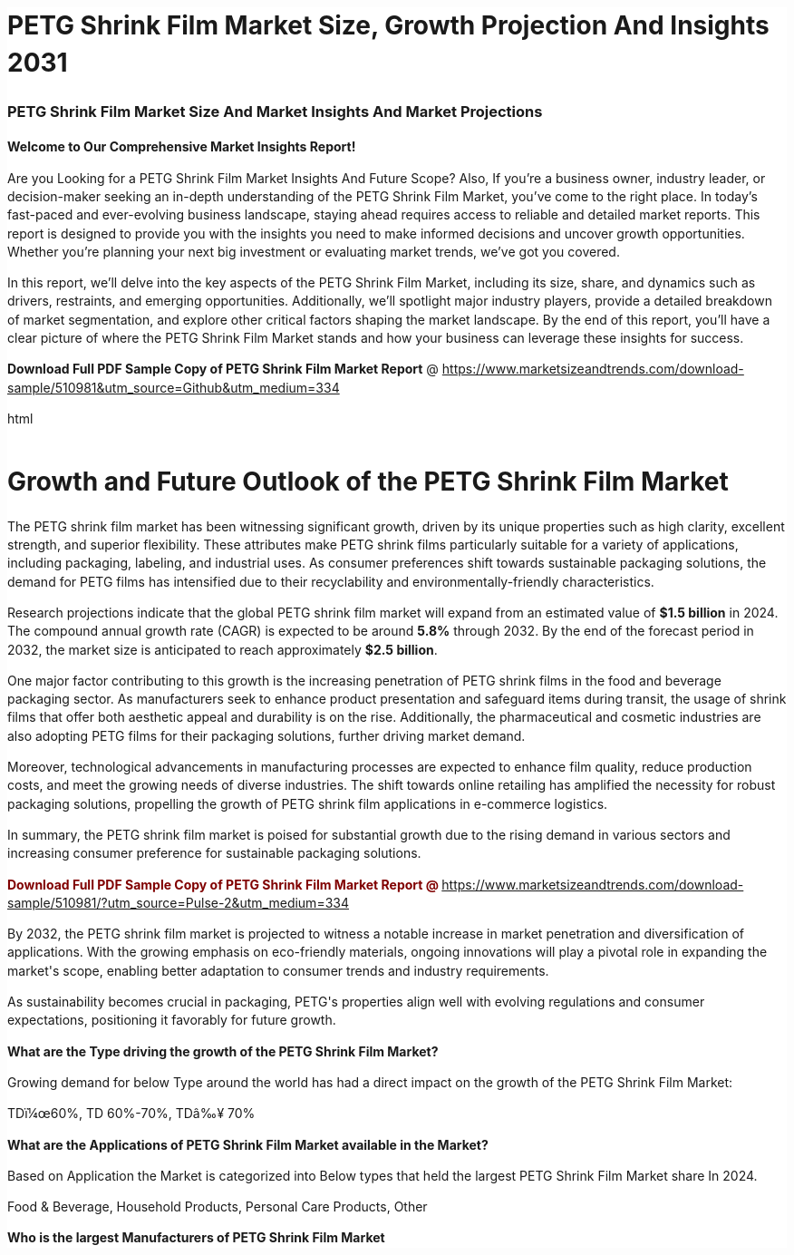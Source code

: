 <h1> PETG Shrink Film Market Size, Growth Projection And Insights 2031</h1><div class="" data-test-id=""><h3><span class="">PETG Shrink Film Market Size And Market Insights And Market Projections</span></h3></div><div class="" data-test-id=""><p><strong>Welcome to Our Comprehensive Market Insights Report!</strong></p><p>Are you Looking for a PETG Shrink Film Market Insights And Future Scope? Also, If you&rsquo;re a business owner, industry leader, or decision-maker seeking an in-depth understanding of the PETG Shrink Film Market, you&rsquo;ve come to the right place. In today&rsquo;s fast-paced and ever-evolving business landscape, staying ahead requires access to reliable and detailed market reports. This report is designed to provide you with the insights you need to make informed decisions and uncover growth opportunities. Whether you&rsquo;re planning your next big investment or evaluating market trends, we&rsquo;ve got you covered.</p><p>In this report, we&rsquo;ll delve into the key aspects of the PETG Shrink Film Market, including its size, share, and dynamics such as drivers, restraints, and emerging opportunities. Additionally, we&rsquo;ll spotlight major industry players, provide a detailed breakdown of market segmentation, and explore other critical factors shaping the market landscape. By the end of this report, you&rsquo;ll have a clear picture of where the PETG Shrink Film Market stands and how your business can leverage these insights for success.</p><p><strong>Download Full PDF Sample Copy of PETG Shrink Film Market Report</strong> @ <a href="https://www.marketsizeandtrends.com/download-sample/510981&utm_source=Github&utm_medium=334" target="_blank">https://www.marketsizeandtrends.com/download-sample/510981&utm_source=Github&utm_medium=334</a></p></div><div class="" data-test-id=""><p><span class="">html<!DOCTYPE html><html lang="en"><head> <meta charset="UTF-8"> <meta name="viewport" content="width=device-width, initial-scale=1.0"> <title>Growth and Future Outlook of the PETG Shrink Film Market</title></head><body> <h1>Growth and Future Outlook of the PETG Shrink Film Market</h1> <p>The PETG shrink film market has been witnessing significant growth, driven by its unique properties such as high clarity, excellent strength, and superior flexibility. These attributes make PETG shrink films particularly suitable for a variety of applications, including packaging, labeling, and industrial uses. As consumer preferences shift towards sustainable packaging solutions, the demand for PETG films has intensified due to their recyclability and environmentally-friendly characteristics.</p> <p>Research projections indicate that the global PETG shrink film market will expand from an estimated value of <strong>$1.5 billion</strong> in 2024. The compound annual growth rate (CAGR) is expected to be around <strong>5.8%</strong> through 2032. By the end of the forecast period in 2032, the market size is anticipated to reach approximately <strong>$2.5 billion</strong>.</p> <p>One major factor contributing to this growth is the increasing penetration of PETG shrink films in the food and beverage packaging sector. As manufacturers seek to enhance product presentation and safeguard items during transit, the usage of shrink films that offer both aesthetic appeal and durability is on the rise. Additionally, the pharmaceutical and cosmetic industries are also adopting PETG films for their packaging solutions, further driving market demand.</p> <p>Moreover, technological advancements in manufacturing processes are expected to enhance film quality, reduce production costs, and meet the growing needs of diverse industries. The shift towards online retailing has amplified the necessity for robust packaging solutions, propelling the growth of PETG shrink film applications in e-commerce logistics.</p> <p>In summary, the PETG shrink film market is poised for substantial growth due to the rising demand in various sectors and increasing consumer preference for sustainable packaging solutions.</p> <p> </p><p><strong><span style="color: #800000;">Download Full PDF Sample Copy of PETG Shrink Film Market Report @</span>&nbsp;</strong><a href="https://www.marketsizeandtrends.com/download-sample/510981/?utm_source=Pulse-2&amp;utm_medium=334">https://www.marketsizeandtrends.com/download-sample/510981/?utm_source=Pulse-2&amp;utm_medium=334</a></p></p> <p>By 2032, the PETG shrink film market is projected to witness a notable increase in market penetration and diversification of applications. With the growing emphasis on eco-friendly materials, ongoing innovations will play a pivotal role in expanding the market's scope, enabling better adaptation to consumer trends and industry requirements.</p> <p>As sustainability becomes crucial in packaging, PETG's properties align well with evolving regulations and consumer expectations, positioning it favorably for future growth.</p></body></html></span></p><p><strong><span class="">What are the&nbsp;Type driving the growth of the PETG Shrink Film Market?</span></strong></p></div><div class="" data-test-id=""><p><span class="">Growing demand for below Type around the world has had a direct impact on the growth of the PETG Shrink Film Market:</span></p></div><div class="" data-test-id=""><p>TDï¼œ60%, TD 60%-70%, TDâ‰¥ 70%</p><p><span class=""><strong>What are the&nbsp;Applications&nbsp;of PETG Shrink Film Market available in the Market?</strong></span></p></div><div class="" data-test-id=""><p><span class="">Based on Application the Market is categorized into Below types that held the largest PETG Shrink Film Market share In 2024.</span></p></div><div class="" data-test-id=""><p><span class="">Food & Beverage, Household Products, Personal Care Products, Other</span></p><p><span class=""><strong>Who is the largest Manufacturers of PETG Shrink Film Market
